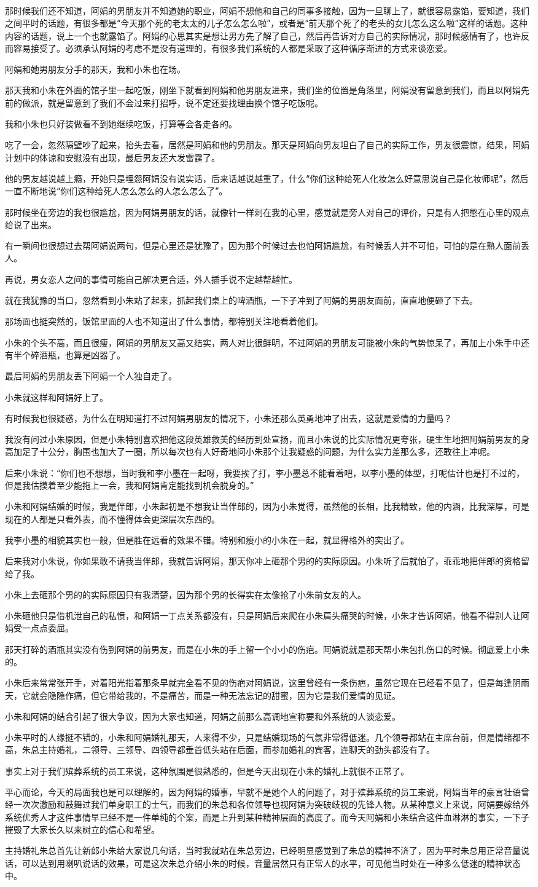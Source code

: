 那时候我们还不知道，阿娟的男朋友并不知道她的职业，阿娟不想他和自己的同事多接触，因为一旦聊上了，就很容易露馅，要知道，我们之间平时的话题，有很多都是“今天那个死的老太太的儿子怎么怎么啦”，或者是“前天那个死了的老头的女儿怎么这么啦”这样的话题。这种内容的话题，说上一个也就露馅了。阿娟的心思其实是想让男方先了解了自己，然后再告诉对方自己的实际情况，那时候感情有了，也许反而容易接受了。必须承认阿娟的考虑不是没有道理的，有很多我们系统的人都是采取了这种循序渐进的方式来谈恋爱。

阿娟和她男朋友分手的那天，我和小朱也在场。

那天我和小朱在外面的馆子里一起吃饭，刚坐下就看到阿娟和他男朋友进来，我们坐的位置是角落里，阿娟没有留意到我们，而且以阿娟先前的做派，就是留意到了我们不会过来打招呼，说不定还要找理由换个馆子吃饭呢。

我和小朱也只好装做看不到她继续吃饭，打算等会各走各的。

吃了一会，忽然隔壁吵了起来，抬头去看，居然是阿娟和他的男朋友。那天是阿娟向男友坦白了自己的实际工作，男友很震惊，结果，阿娟计划中的体谅和安慰没有出现，最后男友还大发雷霆了。

他的男友越说越上瘾，开始只是埋怨阿娟没有说实话，后来话越说越重了，什么“你们这种给死人化妆怎么好意思说自己是化妆师呢”，然后一直不断地说“你们这种给死人怎么怎么的人怎么怎么了”。

那时候坐在旁边的我也很尴尬，因为阿娟男朋友的话，就像针一样刺在我的心里，感觉就是旁人对自己的评价，只是有人把憋在心里的观点给说了出来。

有一瞬间也很想过去帮阿娟说两句，但是心里还是犹豫了，因为那个时候过去也怕阿娟尴尬，有时候丢人并不可怕，可怕的是在熟人面前丢人。

再说，男女恋人之间的事情可能自己解决更合适，外人插手说不定越帮越忙。

就在我犹豫的当口，忽然看到小朱站了起来，抓起我们桌上的啤酒瓶，一下子冲到了阿娟的男朋友面前，直直地便砸了下去。

那场面也挺突然的，饭馆里面的人也不知道出了什么事情，都特别关注地看着他们。

小朱的个头不高，而且很瘦，阿娟的男朋友又高又结实，两人对比很鲜明，不过阿娟的男朋友可能被小朱的气势惊呆了，再加上小朱手中还有半个碎酒瓶，也算是凶器了。

最后阿娟的男朋友丢下阿娟一个人独自走了。

小朱就这样和阿娟好上了。

有时候我也很疑惑，为什么在明知道打不过阿娟男朋友的情况下，小朱还那么英勇地冲了出去，这就是爱情的力量吗？

我没有问过小朱原因，但是小朱特别喜欢把他这段英雄救美的经历到处宣扬，而且小朱说的比实际情况更夸张，硬生生地把阿娟前男友的身高加足了十公分，胸围也加大了一圈，所以每次也有人好奇地问小朱那个让我疑惑的问题，为什么实力差那么多，还敢往上冲呢。

后来小朱说：“你们也不想想，当时我和李小墨在一起呀，我要挨了打，李小墨总不能看着吧，以李小墨的体型，打呢估计也是打不过的，但是我估摸着至少能拖上一会，我和阿娟肯定能找到机会脱身的。”

小朱和阿娟结婚的时候，我是伴郎，小朱起初是不想我让当伴郎的，因为小朱觉得，虽然他的长相，比我精致，他的内涵，比我深厚，可是现在的人都是只看外表，而不懂得体会更深层次东西的。

我李小墨的相貌其实也一般，但是胜在远看的效果不错。特别和瘦小的小朱在一起，就显得格外的突出了。

后来我对小朱说，你如果敢不请我当伴郎，我就告诉阿娟，那天你冲上砸那个男的的实际原因。小朱听了后就怕了，乖乖地把伴郎的资格留给了我。

小朱上去砸那个男的的实际原因只有我清楚，因为那个男的长得实在太像抢了小朱前女友的人。

小朱砸他只是借机泄自己的私愤，和阿娟一丁点关系都没有，只是阿娟后来爬在小朱肩头痛哭的时候，小朱才告诉阿娟，他看不得别人让阿娟受一点点委屈。

那天打碎的酒瓶其实没有伤到阿娟的前男友，而是在小朱的手上留一个小小的伤疤。阿娟说就是那天帮小朱包扎伤口的时候。彻底爱上小朱的。

小朱后来常常张开手，对着阳光指着那条早就完全看不见的伤疤对阿娟说，这里曾经有一条伤疤，虽然它现在已经看不见了，但是每逢阴雨天，它就会隐隐作痛，但它带给我的，不是痛苦，而是一种无法忘记的甜蜜，因为它是我们爱情的见证。

小朱和阿娟的结合引起了很大争议，因为大家也知道，阿娟之前那么高调地宣称要和外系统的人谈恋爱。

小朱平时的人缘挺不错的，小朱和阿娟婚礼那天，人来得不少，只是结婚现场的气氛非常得低迷。几个领导都站在主席台前，但是情绪都不高，朱总主持婚礼，二领导、三领导、四领导都垂首低头站在后面，而参加婚礼的宾客，连聊天的劲头都没有了。

事实上对于我们殡葬系统的员工来说，这种氛围是很熟悉的，但是今天出现在小朱的婚礼上就很不正常了。

平心而论，今天的局面我也是可以理解的，因为阿娟的婚事，早就不是她个人的问题了，对于殡葬系统的员工来说，阿娟当年的豪言壮语曾经一次次激励和鼓舞过我们单身职工的士气，而我们的朱总和各位领导也视阿娟为突破歧视的先锋人物。从某种意义上来说，阿娟要嫁给外系统优秀人才这件事情早已经不是一件单纯的个案，而是上升到某种精神层面的高度了。而今天阿娟和小朱结合这件血淋淋的事实，一下子摧毁了大家长久以来树立的信心和希望。

主持婚礼朱总首先让新郎小朱给大家说几句话，当时我就站在朱总旁边，已经明显感觉到了朱总的精神不济了，因为平时朱总用正常音量说话，可以达到用喇叭说话的效果，可是这次朱总介绍小朱的时候，音量居然只有正常人的水平，可见他当时处在一种多么低迷的精神状态中。

